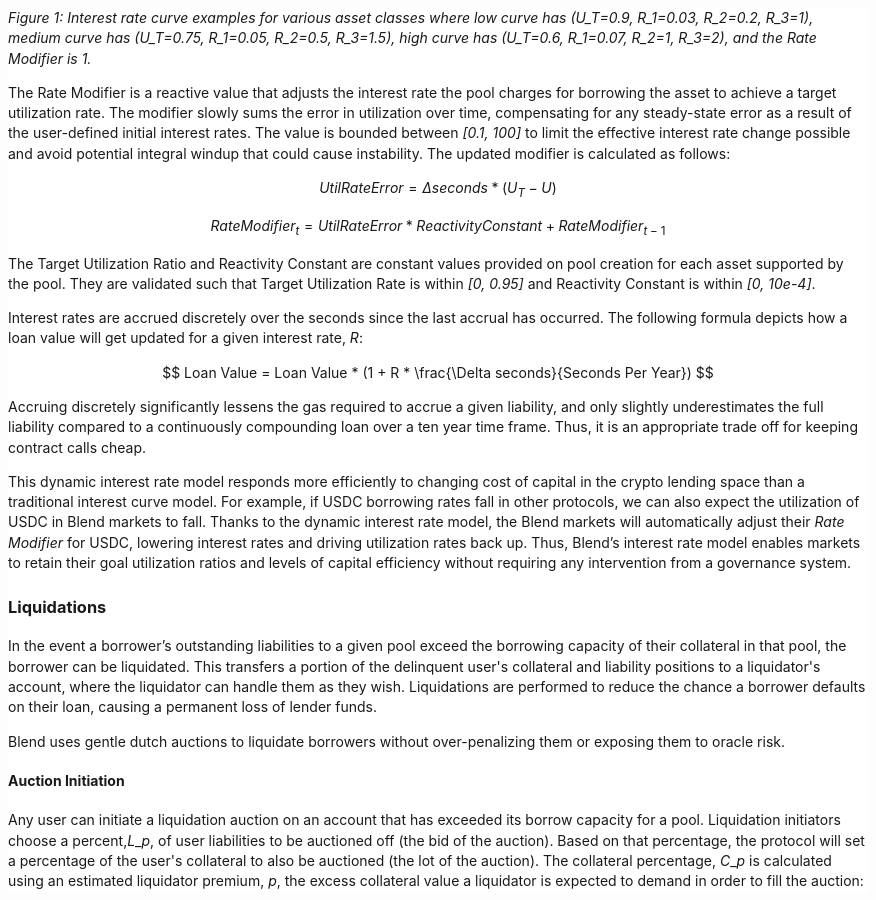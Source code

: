 _Figure 1: Interest rate curve examples for various asset classes where low curve has (U\_T=0.9, R\_1=0.03, R\_2=0.2, R\_3=1), medium curve has (U\_T=0.75, R\_1=0.05, R\_2=0.5, R\_3=1.5), high curve has (U\_T=0.6, R\_1=0.07, R\_2=1, R\_3=2), and the Rate Modifier is 1._

The Rate Modifier is a reactive value that adjusts the interest rate the pool charges for borrowing the asset to achieve a target utilization rate. The modifier slowly sums the error in utilization over time, compensating for any steady-state error as a result of the user-defined initial interest rates. The value is bounded between _\[0.1, 100]_ to limit the effective interest rate change possible and avoid potential integral windup that could cause instability. The updated modifier is calculated as follows:

$$
Util Rate Error = \Delta seconds * (U_T-U)
$$

$$
Rate Modifier_t = Util Rate Error * Reactivity Constant + Rate Modifier_{t-1}
$$

The Target Utilization Ratio and Reactivity Constant are constant values provided on pool creation for each asset supported by the pool. They are validated such that Target Utilization Rate is within _\[0, 0.95]_ and Reactivity Constant is within _\[0, 10e-4]_.

Interest rates are accrued discretely over the seconds since the last accrual has occurred. The following formula depicts how a loan value will get updated for a given interest rate, $R$:

$$
Loan Value = Loan Value * (1 + R * \frac{\Delta seconds}{Seconds Per Year})
$$

Accruing discretely significantly lessens the gas required to accrue a given liability, and only slightly underestimates the full liability compared to a continuously compounding loan over a ten year time frame. Thus, it is an appropriate trade off for keeping contract calls cheap.

This dynamic interest rate model responds more efficiently to changing cost of capital in the crypto lending space than a traditional interest curve model. For example, if USDC borrowing rates fall in other protocols, we can also expect the utilization of USDC in Blend markets to fall. Thanks to the dynamic interest rate model, the Blend markets will automatically adjust their _Rate Modifier_ for USDC, lowering interest rates and driving utilization rates back up. Thus, Blend’s interest rate model enables markets to retain their goal utilization ratios and levels of capital efficiency without requiring any intervention from a governance system.

### Liquidations

In the event a borrower’s outstanding liabilities to a given pool exceed the borrowing capacity of their collateral in that pool, the borrower can be liquidated. This transfers a portion of the delinquent user's collateral and liability positions to a liquidator's account, where the liquidator can handle them as they wish. Liquidations are performed to reduce the chance a borrower defaults on their loan, causing a permanent loss of lender funds.

Blend uses gentle dutch auctions to liquidate borrowers without over-penalizing them or exposing them to oracle risk.

#### Auction Initiation

Any user can initiate a liquidation auction on an account that has exceeded its borrow capacity for a pool. Liquidation initiators choose a percent,$L\_p$, of user liabilities to be auctioned off (the bid of the auction). Based on that percentage, the protocol will set a percentage of the user's collateral to also be auctioned (the lot of the auction). The collateral percentage, $C\_p$ is calculated using an estimated liquidator premium, $p$, the excess collateral value a liquidator is expected to demand in order to fill the auction:
